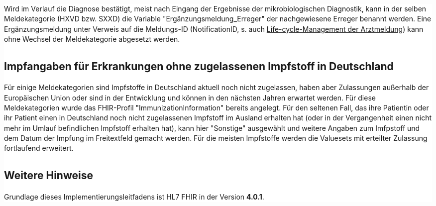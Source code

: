 Wird im Verlauf die Diagnose bestätigt, meist nach Eingang der Ergebnisse der mikrobiologischen Diagnostik, kann in der selben Meldekategorie (HXVD bzw. SXXD) die Variable "Ergänzungsmeldung_Erreger" der nachgewiesene Erreger benannt werden. Eine Ergänzungsmeldung unter Verweis auf die Meldungs-ID (NotificationID, s. auch [Life-cycle-Management der Arztmeldung](https://simplifier.net/guide/Implementierungsleitfaden%20f%C3%BCr%20DEMIS%20Arztmeldung/Home/guide-lifecyclemanagement.guide.md?version=current)) kann ohne Wechsel der Meldekategorie abgesetzt werden.

## Impfangaben für Erkrankungen ohne zugelassenen Impfstoff in Deutschland

Für einige Meldekategorien sind Impfstoffe in Deutschland aktuell noch nicht zugelassen, haben aber Zulassungen außerhalb der Europäischen Union oder sind in der Entwicklung und können in den nächsten Jahren erwartet werden. Für diese Meldekategorien wurde das FHIR-Profil "ImmunizationInformation" bereits angelegt. Für den seltenen Fall, das ihre Patientin oder ihr Patient einen in Deutschland noch nicht zugelassenen Impfstoff im Ausland erhalten hat (oder in der Vergangenheit einen nicht mehr im Umlauf befindlichen Impfstoff erhalten hat), kann hier "Sonstige" ausgewählt und weitere Angaben zum Imfpstoff und dem Datum der Impfung im Freitextfeld gemacht werden. Für die meisten Impfstoffe werden die Valuesets mit erteilter Zulassung fortlaufend erweitert.

## Weitere Hinweise
Grundlage dieses Implementierungsleitfadens ist HL7 FHIR in der Version **4.0.1**.

